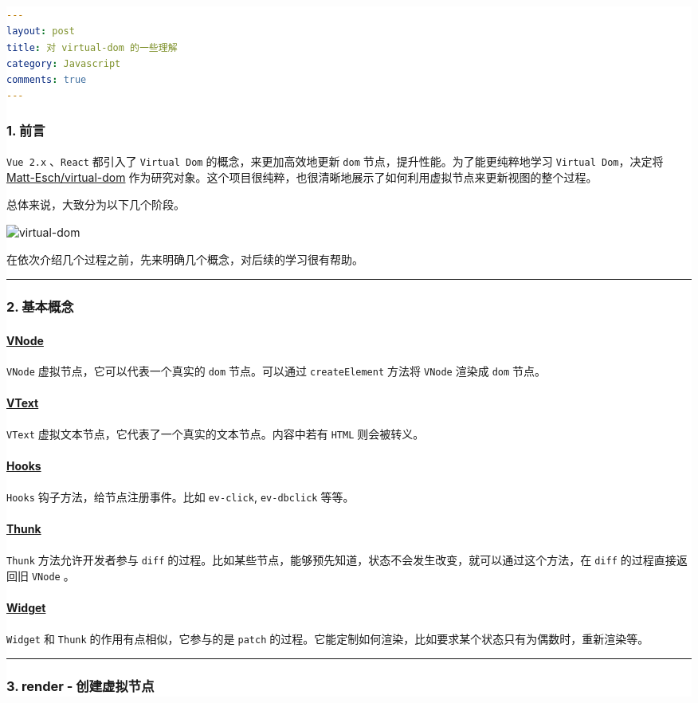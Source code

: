 ```yaml
---
layout: post
title: 对 virtual-dom 的一些理解
category: Javascript
comments: true
---
```


### 1. 前言

`Vue 2.x` 、`React` 都引入了 `Virtual Dom` 的概念，来更加高效地更新 `dom` 节点，提升性能。为了能更纯粹地学习 `Virtual Dom`，决定将 [Matt-Esch/virtual-dom](https://github.com/Matt-Esch/virtual-dom) 作为研究对象。这个项目很纯粹，也很清晰地展示了如何利用虚拟节点来更新视图的整个过程。

总体来说，大致分为以下几个阶段。

![virtual-dom](../../../../../images/virtual-dom/virtual-dom.png)

在依次介绍几个过程之前，先来明确几个概念，对后续的学习很有帮助。


-----------


### 2. 基本概念

#### [VNode](https://github.com/AxeMea/virtual-dom/blob/master/docs/vnode.md)

`VNode` 虚拟节点，它可以代表一个真实的 `dom` 节点。可以通过 `createElement` 方法将 `VNode` 渲染成 `dom` 节点。

#### [VText](https://github.com/AxeMea/virtual-dom/blob/master/docs/vtext.md)

`VText` 虚拟文本节点，它代表了一个真实的文本节点。内容中若有 `HTML` 则会被转义。

#### [Hooks](https://github.com/AxeMea/virtual-dom/blob/master/docs/hooks.md)

`Hooks` 钩子方法，给节点注册事件。比如 `ev-click`, `ev-dbclick` 等等。

#### [Thunk](https://github.com/AxeMea/virtual-dom/blob/master/docs/thunk.md)

`Thunk` 方法允许开发者参与 `diff` 的过程。比如某些节点，能够预先知道，状态不会发生改变，就可以通过这个方法，在 `diff` 的过程直接返回旧 `VNode` 。

#### [Widget](https://github.com/AxeMea/virtual-dom/blob/master/docs/widget.md)

`Widget` 和 `Thunk` 的作用有点相似，它参与的是 `patch` 的过程。它能定制如何渲染，比如要求某个状态只有为偶数时，重新渲染等。


-----------


### 3. render - 创建虚拟节点
